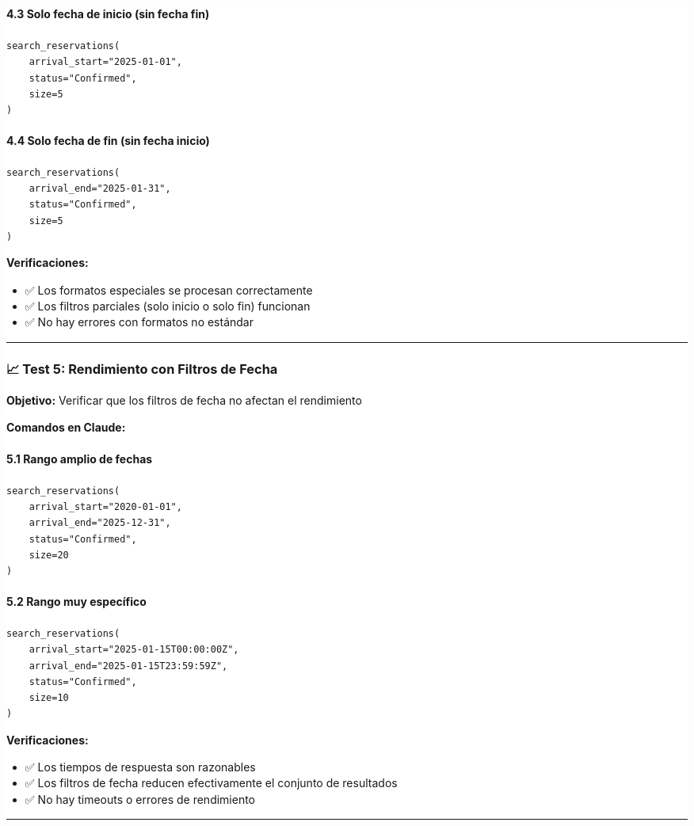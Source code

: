 #### 4.3 Solo fecha de inicio (sin fecha fin)
```
search_reservations(
    arrival_start="2025-01-01",
    status="Confirmed",
    size=5
)
```

#### 4.4 Solo fecha de fin (sin fecha inicio)
```
search_reservations(
    arrival_end="2025-01-31",
    status="Confirmed",
    size=5
)
```

**Verificaciones:**
- ✅ Los formatos especiales se procesan correctamente
- ✅ Los filtros parciales (solo inicio o solo fin) funcionan
- ✅ No hay errores con formatos no estándar

---

### 📈 Test 5: Rendimiento con Filtros de Fecha
**Objetivo:** Verificar que los filtros de fecha no afectan el rendimiento

**Comandos en Claude:**

#### 5.1 Rango amplio de fechas
```
search_reservations(
    arrival_start="2020-01-01",
    arrival_end="2025-12-31",
    status="Confirmed",
    size=20
)
```

#### 5.2 Rango muy específico
```
search_reservations(
    arrival_start="2025-01-15T00:00:00Z",
    arrival_end="2025-01-15T23:59:59Z",
    status="Confirmed",
    size=10
)
```

**Verificaciones:**
- ✅ Los tiempos de respuesta son razonables
- ✅ Los filtros de fecha reducen efectivamente el conjunto de resultados
- ✅ No hay timeouts o errores de rendimiento

---